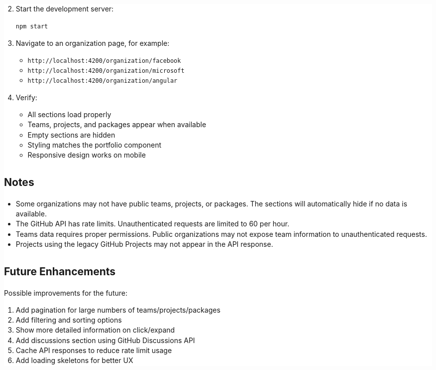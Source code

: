 2. Start the development server:
   ```bash
   npm start
   ```

3. Navigate to an organization page, for example:
   - `http://localhost:4200/organization/facebook`
   - `http://localhost:4200/organization/microsoft`
   - `http://localhost:4200/organization/angular`

4. Verify:
   - All sections load properly
   - Teams, projects, and packages appear when available
   - Empty sections are hidden
   - Styling matches the portfolio component
   - Responsive design works on mobile

## Notes

- Some organizations may not have public teams, projects, or packages. The sections will automatically hide if no data is available.
- The GitHub API has rate limits. Unauthenticated requests are limited to 60 per hour.
- Teams data requires proper permissions. Public organizations may not expose team information to unauthenticated requests.
- Projects using the legacy GitHub Projects may not appear in the API response.

## Future Enhancements

Possible improvements for the future:
1. Add pagination for large numbers of teams/projects/packages
2. Add filtering and sorting options
3. Show more detailed information on click/expand
4. Add discussions section using GitHub Discussions API
5. Cache API responses to reduce rate limit usage
6. Add loading skeletons for better UX
